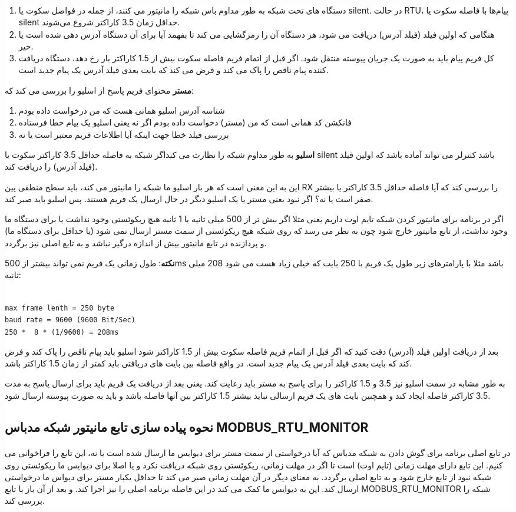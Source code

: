 1.	دستگاه های تحت شبکه به طور مداوم باس شبکه را مانیتور می کنند، از جمله در فواصل سکوت یا silent. در حالت RTU، پیام‌ها با فاصله سکوت یا silent حداقل زمان 3.5 کاراکتر شروع می‌شوند.
2.	هنگامی که اولین فیلد (فیلد آدرس) دریافت می شود، هر دستگاه آن را رمزگشایی می کند تا بفهمد آیا برای آن دستگاه آدرس دهی شده است یا خیر.
3.	کل فریم پیام باید به صورت یک جریان پیوسته منتقل شود. اگر قبل از اتمام فریم فاصله سکوت بیش از 1.5 کاراکتر بار رخ دهد، دستگاه دریافت کننده پیام ناقص را پاک می کند و فرض می کند که بایت بعدی فیلد آدرس یک پیام جدید است.



**مستر** محتوای فریم پاسخ از اسلیو را بررسی می کند که:
1. شناسه آدرس اسلیو همانی هست که من درخواست داده بودم 
2. فانکشن کد همانی است که من (مستر) دخواست داده بودم اگر نه یعنی اسلیو یک پیام خطا فرستاده
3. بررسی فیلد خطا جهت اینکه آیا اطلاعات فریم معتبر است یا نه


**اسلیو** به طور مداوم شبکه را نظارت می کنداگر شبکه به فاصله حداقل 3.5 کاراکتر سکوت یا silent باشد کنترلر می تواند آماده باشد که اولین فیلد (فیلد آدرس) را دریافت کند.

این به این معنی است که هر بار اسلیو ما شبکه را مانیتور می کند، باید سطح منطقی پین RX را بررسی کند که آیا فاصله حداقل 3.5 کاراکتر یا بیشتر صفر است یا نه؟ اگر نبود یعنی مستر یا یک اسلیو دیگر در حال ارسال یک فریم هستند. پس اسلیو باید صبر کند.

 اگر در برنامه برای مانیتور کردن شبکه تایم اوت داریم یعنی مثلا اگر بیش تر از 500 میلی ثانیه یا 1 ثانیه هیچ ریکوئستی  وجود نداشت یا برای دستگاه ما وجود نداشت، از تابع مانیتور خارج شود چون به نظر می رسد که روی شبکه هیچ ریکوئستی از سمت مستر ارسال نمی شود (یا حداقل برای دستگاه ما) و پردازنده در تابع مانیتور بیش از اندازه درگیر نباشد و به تابع اصلی نیز برگردد. 

**نکته**: طول زمانی یک فریم نمی تواند بیشتر از 500ms باشد مثلا با پارامترهای زیر طول یک فریم با 250 بایت که خیلی زیاد هست می شود 208 میلی ثانیه:

```text

max frame lenth = 250 byte
baud rate = 9600 (9600 Bit/Sec)
250 *  8 * (1/9600) = 208ms
```

بعد از دریافت اولین فیلد (آدرس) دقت کنید که اگر قبل از اتمام فریم فاصله سکوت بیش از 1.5 کاراکتر شود اسلیو باید پیام ناقص را پاک کند و فرض کند که بایت بعدی فیلد آدرس یک پیام جدید است. در واقع فاصله بین بایت های دریافتی باید کمتر از زمان 1.5 کاراکتر باشد.

به طور مشابه در سمت اسلیو نیز 3.5 و 1.5 کاراکتر را برای پاسخ به مستر باید رعایت کند. یعنی بعد از دریافت یک فریم باید برای ارسال پاسخ به مدت 3.5 کاراکتر فاصله ایجاد کند و همچنین بایت های یک فریم ارسالی نباید بیشتر 1.5 کاراکتر بین آنها فاصله باشد و باید به صورت پیوسته ارسال شود.

## نحوه پیاده سازی تابع مانیتور شبکه مدباس MODBUS_RTU_MONITOR


در تابع اصلی برنامه برای گوش دادن به شبکه مدباس که آیا درخواستی از سمت مستر برای دیوایس ما ارسال شده است یا نه، این تابع را فراخوانی می کنیم. این تابع دارای مهلت زمانی (تایم اوت) است تا اگر در مهلت زمانی، ریکوئستی روی شبکه دریافت نکرد و یا اصلا برای دیوایس ما ریکوئستی روی شبکه نبود از تابع خارج شود و به تابع اصلی برگردد.
به معنای دیگر در آن مهلت زمانی صبر می کند تا حداقل یکبار مستر برای دیواس ما درخواستی ارسال کند.
این به دیوایس ما کمک می کند در این فاصله برنامه اصلی را نیز اجرا کند. و بعد از آن باز با تابع MODBUS_RTU_MONITOR
 شبکه را بررسی کند.
